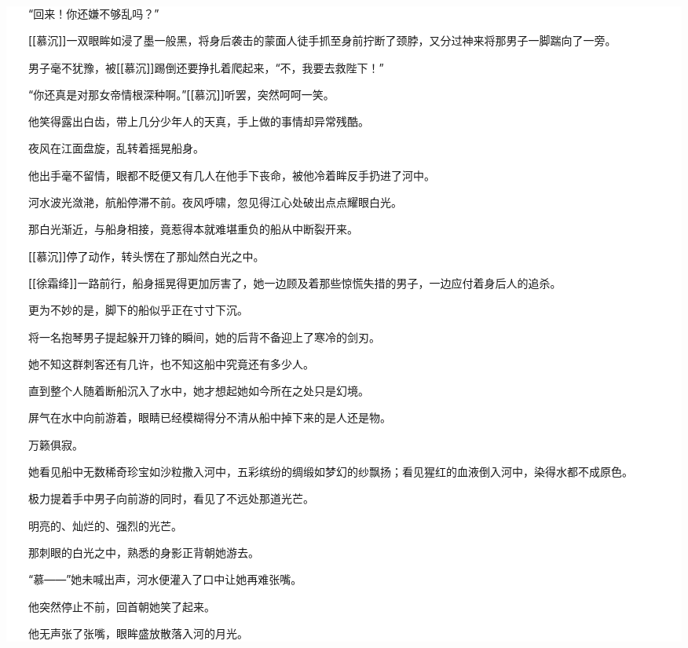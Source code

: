 　　“回来！你还嫌不够乱吗？”

　　[[慕沉]]一双眼眸如浸了墨一般黑，将身后袭击的蒙面人徒手抓至身前拧断了颈脖，又分过神来将那男子一脚踹向了一旁。

　　男子毫不犹豫，被[[慕沉]]踢倒还要挣扎着爬起来，“不，我要去救陛下！”

　　“你还真是对那女帝情根深种啊。”[[慕沉]]听罢，突然呵呵一笑。

　　他笑得露出白齿，带上几分少年人的天真，手上做的事情却异常残酷。

　　夜风在江面盘旋，乱转着摇晃船身。

　　他出手毫不留情，眼都不眨便又有几人在他手下丧命，被他冷着眸反手扔进了河中。

　　河水波光潋滟，航船停滞不前。夜风呼啸，忽见得江心处破出点点耀眼白光。

　　那白光渐近，与船身相接，竟惹得本就难堪重负的船从中断裂开来。

　　[[慕沉]]停了动作，转头愣在了那灿然白光之中。

　　[[徐霜绛]]一路前行，船身摇晃得更加厉害了，她一边顾及着那些惊慌失措的男子，一边应付着身后人的追杀。

　　更为不妙的是，脚下的船似乎正在寸寸下沉。

　　将一名抱琴男子提起躲开刀锋的瞬间，她的后背不备迎上了寒冷的剑刃。

　　她不知这群刺客还有几许，也不知这船中究竟还有多少人。

　　直到整个人随着断船沉入了水中，她才想起她如今所在之处只是幻境。

　　屏气在水中向前游着，眼睛已经模糊得分不清从船中掉下来的是人还是物。

　　万籁俱寂。

　　她看见船中无数稀奇珍宝如沙粒撒入河中，五彩缤纷的绸缎如梦幻的纱飘扬；看见猩红的血液倒入河中，染得水都不成原色。

　　极力提着手中男子向前游的同时，看见了不远处那道光芒。

　　明亮的、灿烂的、强烈的光芒。

　　那刺眼的白光之中，熟悉的身影正背朝她游去。

　　“慕——”她未喊出声，河水便灌入了口中让她再难张嘴。

　　他突然停止不前，回首朝她笑了起来。

　　他无声张了张嘴，眼眸盛放散落入河的月光。